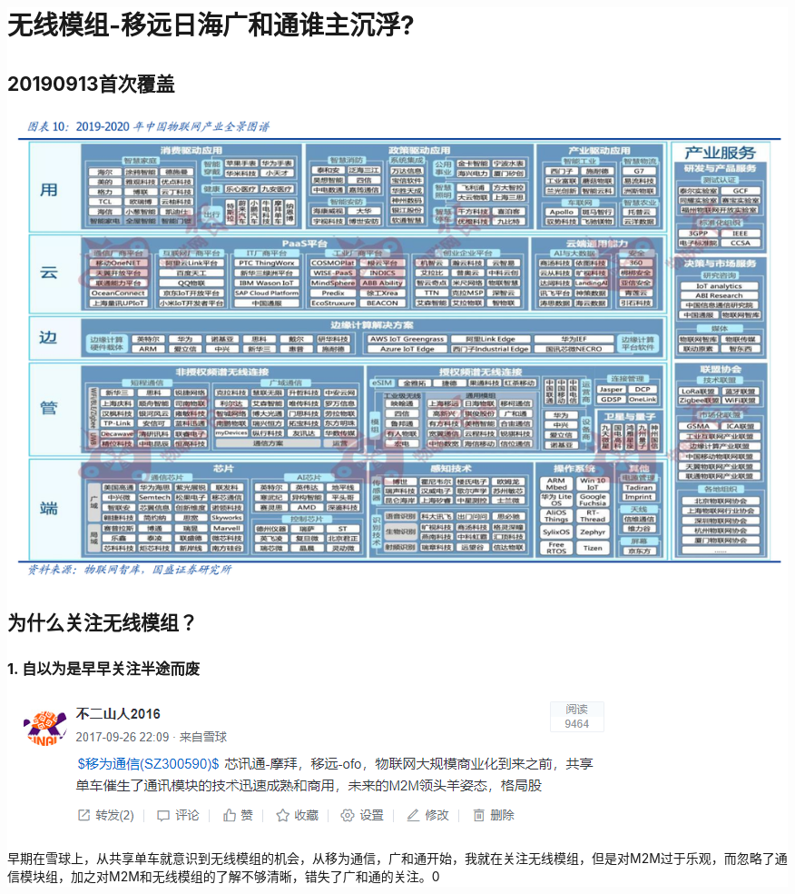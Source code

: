 # 无线模组-移远日海广和通谁主沉浮?

## 20190913首次覆盖



![1568462614055](无线模组.assets/1568462614055.png)

## 为什么关注无线模组？

### 1. 自以为是早早关注半途而废

![1568448813084](无线模组.assets/1568448813084.png)

​	早期在雪球上，从共享单车就意识到无线模组的机会，从移为通信，广和通开始，我就在关注无线模组，但是对M2M过于乐观，而忽略了通信模块组，加之对M2M和无线模组的了解不够清晰，错失了广和通的关注。0

